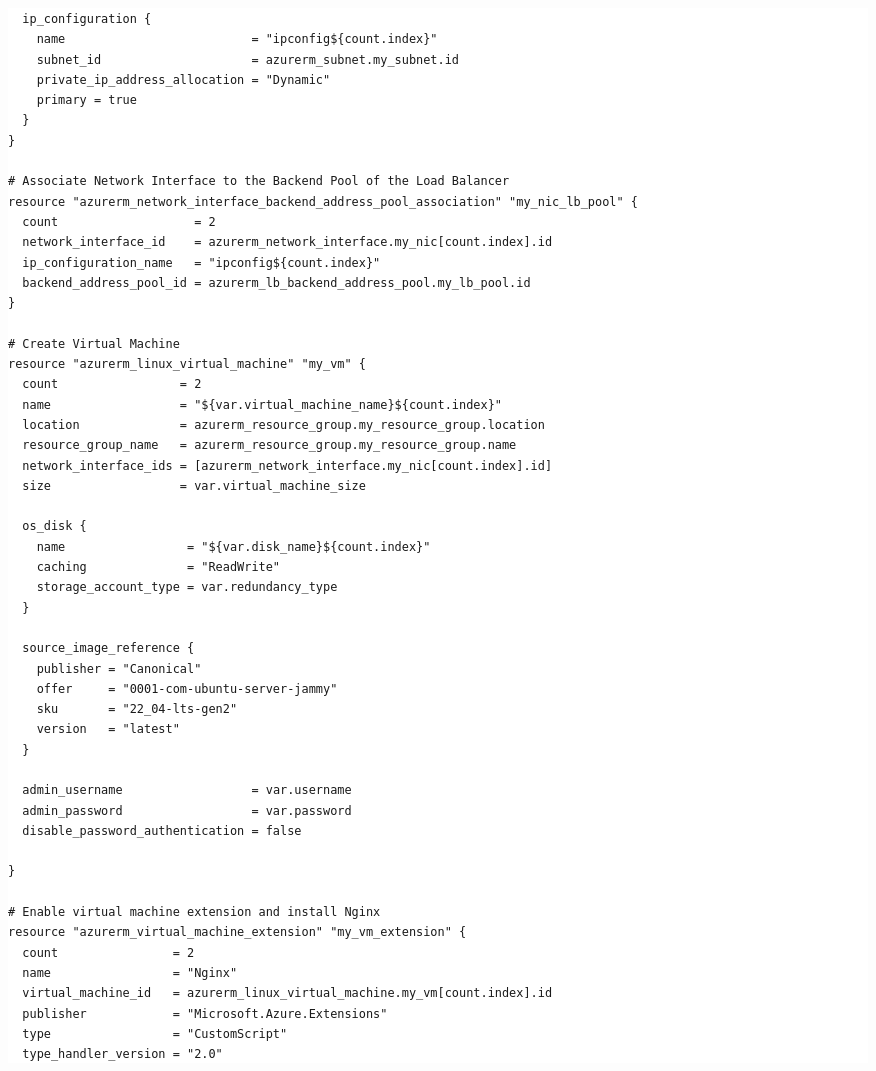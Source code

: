       ip_configuration {
        name                          = "ipconfig${count.index}"
        subnet_id                     = azurerm_subnet.my_subnet.id
        private_ip_address_allocation = "Dynamic"
        primary = true
      }
    }
    
    # Associate Network Interface to the Backend Pool of the Load Balancer
    resource "azurerm_network_interface_backend_address_pool_association" "my_nic_lb_pool" {
      count                   = 2
      network_interface_id    = azurerm_network_interface.my_nic[count.index].id
      ip_configuration_name   = "ipconfig${count.index}"
      backend_address_pool_id = azurerm_lb_backend_address_pool.my_lb_pool.id
    }
    
    # Create Virtual Machine
    resource "azurerm_linux_virtual_machine" "my_vm" {
      count                 = 2
      name                  = "${var.virtual_machine_name}${count.index}"
      location              = azurerm_resource_group.my_resource_group.location
      resource_group_name   = azurerm_resource_group.my_resource_group.name
      network_interface_ids = [azurerm_network_interface.my_nic[count.index].id]
      size                  = var.virtual_machine_size
    
      os_disk {
        name                 = "${var.disk_name}${count.index}"
        caching              = "ReadWrite"
        storage_account_type = var.redundancy_type
      }
    
      source_image_reference {
        publisher = "Canonical"
        offer     = "0001-com-ubuntu-server-jammy"
        sku       = "22_04-lts-gen2"
        version   = "latest"
      }
    
      admin_username                  = var.username
      admin_password                  = var.password
      disable_password_authentication = false
    
    }
    
    # Enable virtual machine extension and install Nginx
    resource "azurerm_virtual_machine_extension" "my_vm_extension" {
      count                = 2
      name                 = "Nginx"
      virtual_machine_id   = azurerm_linux_virtual_machine.my_vm[count.index].id
      publisher            = "Microsoft.Azure.Extensions"
      type                 = "CustomScript"
      type_handler_version = "2.0"
    